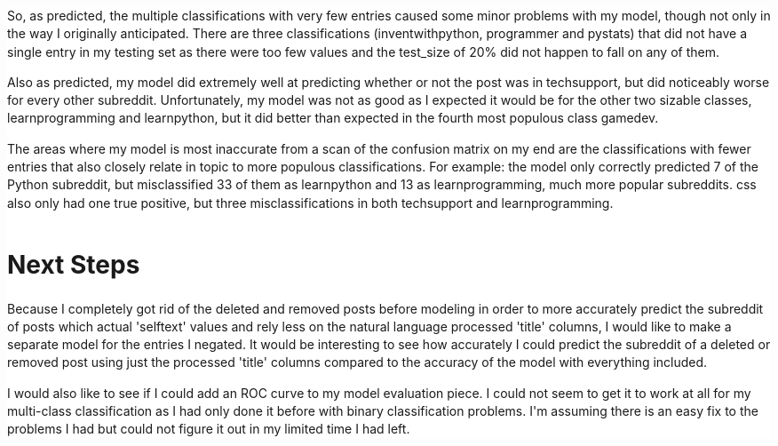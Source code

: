 
So, as predicted, the multiple classifications with very few entries caused some minor problems with my model, though not only in the way I originally anticipated. There are three classifications (inventwithpython, programmer and pystats) that did not have a single entry in my testing set as there were too few values and the test_size of 20% did not happen to fall on any of them.

Also as predicted, my model did extremely well at predicting whether or not the post was in techsupport, but did noticeably worse for every other subreddit. Unfortunately, my model was not as good as I expected it would be for the other two sizable classes, learnprogramming and learnpython, but it did better than expected in the fourth most populous class gamedev.

The areas where my model is most inaccurate from a scan of the confusion matrix on my end are the classifications with fewer entries that also closely relate in topic to more populous classifications. For example: the model only correctly predicted 7 of the Python subreddit, but misclassified 33 of them as learnpython and 13 as learnprogramming, much more popular subreddits. css also only had one true positive, but three misclassifications in both techsupport and learnprogramming.

# Next Steps

Because I completely got rid of the deleted and removed posts before modeling in order to more accurately predict the subreddit of posts which actual 'selftext' values and rely less on the natural language processed 'title' columns, I would like to make a separate model for the entries I negated. It would be interesting to see how accurately I could predict the subreddit of a deleted or removed post using just the processed 'title' columns compared to the accuracy of the model with everything included.

I would also like to see if I could add an ROC curve to my model evaluation piece. I could not seem to get it to work at all for my multi-class classification as I had only done it before with binary classification problems. I'm assuming there is an easy fix to the problems I had but could not figure it out in my limited time I had left.
